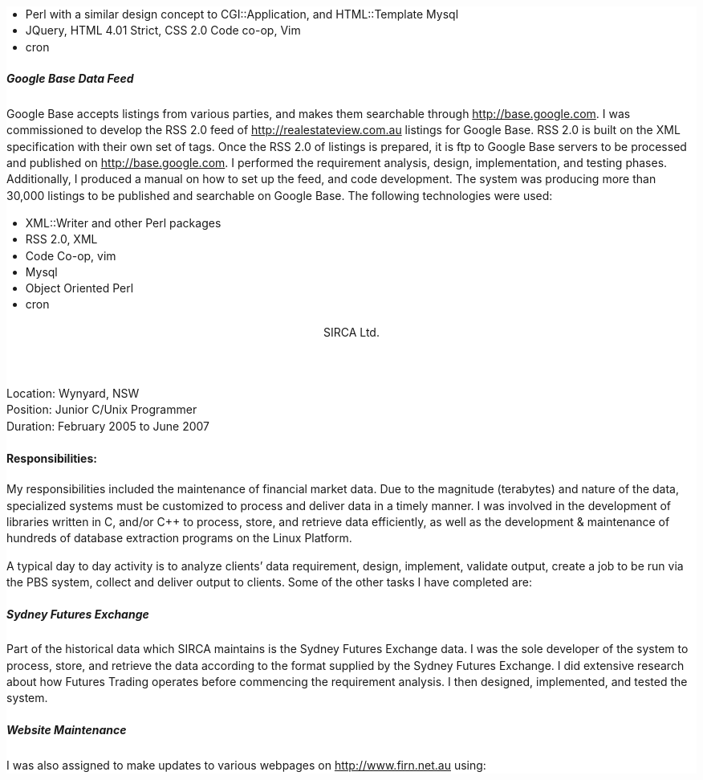 
* Perl with a similar design concept to CGI::Application, and HTML::Template Mysql
* JQuery, HTML 4.01 Strict, CSS 2.0 Code co-op, Vim
* cron

##### Google Base Data Feed

Google Base accepts listings from various parties, and makes them searchable through http://base.google.com. I was commissioned to develop the RSS 2.0 feed of http://realestateview.com.au listings for Google Base. RSS 2.0 is built on the XML specification with their own set of tags. Once the RSS 2.0 of listings is prepared, it is ftp to Google Base servers to be processed and published on http://base.google.com. I performed the requirement analysis, design, implementation, and testing phases. Additionally, I produced a manual on how to set up the feed, and code development. The system was producing more than 30,000 listings to be published and searchable on Google Base. The following technologies were used:

* XML::Writer and other Perl packages 
* RSS 2.0, XML
* Code Co-op, vim 
* Mysql
* Object Oriented Perl 
* cron

<div class="company">
  <header>SIRCA Ltd.</header>
  <div class="body">
    Location: Wynyard, NSW<br>
    Position: Junior C/Unix Programmer<br>
    Duration: February 2005 to June 2007
  </div>
</div>

#### Responsibilities:

My responsibilities included the maintenance of financial market data. Due to the magnitude (terabytes) and nature of the data, specialized systems must be customized to process and deliver data in a timely manner. I was involved in the development of libraries written in C, and/or C++ to process, store, and retrieve data efficiently, as well as the development & maintenance of hundreds of database extraction programs on the Linux Platform.

A typical day to day activity is to analyze clients’ data requirement, design, implement, validate output, create a job to be run via the PBS system, collect and deliver output to clients. Some of the other tasks I have completed are:


##### Sydney Futures Exchange

Part of the historical data which SIRCA maintains is the Sydney Futures Exchange data. I was the sole developer of the system to process, store, and retrieve the data according to the format supplied by the Sydney Futures Exchange. I did extensive research about how Futures Trading operates before commencing the requirement analysis. I then designed, implemented, and tested the system.


##### Website Maintenance

I was also assigned to make updates to various webpages on http://www.firn.net.au using:
